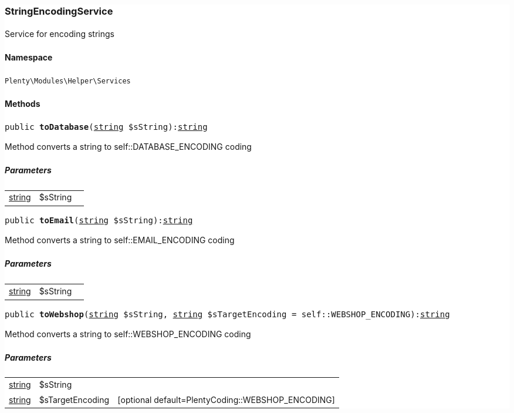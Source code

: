 


### StringEncodingService<a name="helper_services_stringencodingservice"></a>

Service for encoding strings

#### Namespace

`Plenty\Modules\Helper\Services`



#### Methods

<pre>public <strong>toDatabase</strong>(<a target="_blank" href="http://php.net/string">string</a> $sString):<a target="_blank" href="http://php.net/string">string</a></pre>
    
Method converts a string to self::DATABASE_ENCODING coding
    
##### <strong>Parameters</strong>
    
<table class="table table-condensed">    <tr>
        <td><a target="_blank" href="http://php.net/string">string</a></td>
        <td>$sString</td>
        <td></td>
    </tr>
</table>


<pre>public <strong>toEmail</strong>(<a target="_blank" href="http://php.net/string">string</a> $sString):<a target="_blank" href="http://php.net/string">string</a></pre>
    
Method converts a string to self::EMAIL_ENCODING coding
    
##### <strong>Parameters</strong>
    
<table class="table table-condensed">    <tr>
        <td><a target="_blank" href="http://php.net/string">string</a></td>
        <td>$sString</td>
        <td></td>
    </tr>
</table>


<pre>public <strong>toWebshop</strong>(<a target="_blank" href="http://php.net/string">string</a> $sString, <a target="_blank" href="http://php.net/string">string</a> $sTargetEncoding = self::WEBSHOP_ENCODING):<a target="_blank" href="http://php.net/string">string</a></pre>
    
Method converts a string to self::WEBSHOP_ENCODING coding
    
##### <strong>Parameters</strong>
    
<table class="table table-condensed">    <tr>
        <td><a target="_blank" href="http://php.net/string">string</a></td>
        <td>$sString</td>
        <td></td>
    </tr>
    <tr>
        <td><a target="_blank" href="http://php.net/string">string</a></td>
        <td>$sTargetEncoding</td>
        <td>[optional default=PlentyCoding::WEBSHOP_ENCODING]</td>
    </tr>
</table>
